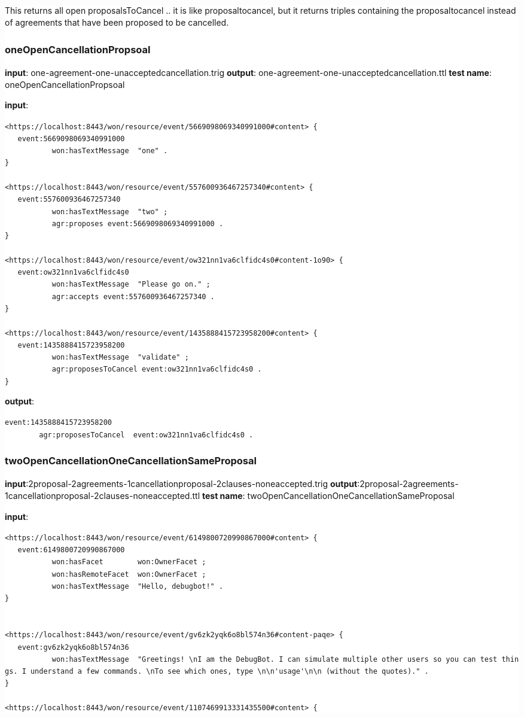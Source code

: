 This returns all open proposalsToCancel .. it is like proposaltocancel, but it returns triples containing the proposaltocancel instead of agreements that have been proposed to be cancelled.

 ### oneOpenCancellationPropsoal
 **input**: one-agreement-one-unacceptedcancellation.trig
 **output**: one-agreement-one-unacceptedcancellation.ttl
 **test name**: oneOpenCancellationPropsoal
 
 **input**:
 
 ```
 <https://localhost:8443/won/resource/event/5669098069340991000#content> {
    event:5669098069340991000
            won:hasTextMessage  "one" .
}

 <https://localhost:8443/won/resource/event/557600936467257340#content> {
    event:557600936467257340
            won:hasTextMessage  "two" ;
            agr:proposes event:5669098069340991000 .
}

<https://localhost:8443/won/resource/event/ow321nn1va6clfidc4s0#content-1o90> {
    event:ow321nn1va6clfidc4s0
            won:hasTextMessage  "Please go on." ;
            agr:accepts event:557600936467257340 .
}

<https://localhost:8443/won/resource/event/1435888415723958200#content> {
    event:1435888415723958200
            won:hasTextMessage  "validate" ;
            agr:proposesToCancel event:ow321nn1va6clfidc4s0 .
}
```

**output**:
```
event:1435888415723958200
        agr:proposesToCancel  event:ow321nn1va6clfidc4s0 .
```

 
 
 ### twoOpenCancellationOneCancellationSameProposal
 **input**:2proposal-2agreements-1cancellationproposal-2clauses-noneaccepted.trig
 **output**:2proposal-2agreements-1cancellationproposal-2clauses-noneaccepted.ttl
 **test name**: twoOpenCancellationOneCancellationSameProposal
 
  **input**:
 
 ```
 <https://localhost:8443/won/resource/event/6149800720990867000#content> {
    event:6149800720990867000
            won:hasFacet        won:OwnerFacet ;
            won:hasRemoteFacet  won:OwnerFacet ;
            won:hasTextMessage  "Hello, debugbot!" .
}


<https://localhost:8443/won/resource/event/gv6zk2yqk6o8bl574n36#content-paqe> {
    event:gv6zk2yqk6o8bl574n36
            won:hasTextMessage  "Greetings! \nI am the DebugBot. I can simulate multiple other users so you can test things. I understand a few commands. \nTo see which ones, type \n\n'usage'\n\n (without the quotes)." .
}

<https://localhost:8443/won/resource/event/1107469913331435500#content> {
 ```